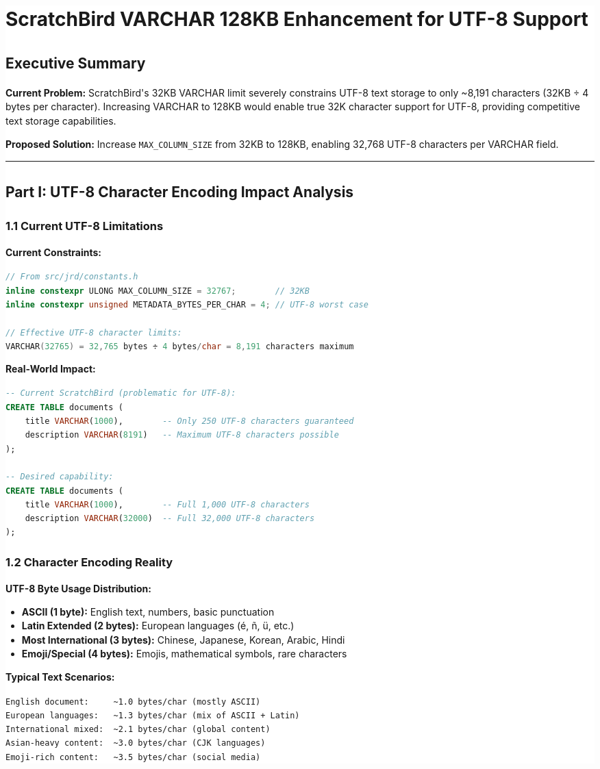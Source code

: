 # ScratchBird VARCHAR 128KB Enhancement for UTF-8 Support

## Executive Summary

**Current Problem:** ScratchBird's 32KB VARCHAR limit severely constrains UTF-8 text storage to only ~8,191 characters (32KB ÷ 4 bytes per character). Increasing VARCHAR to 128KB would enable true 32K character support for UTF-8, providing competitive text storage capabilities.

**Proposed Solution:** Increase `MAX_COLUMN_SIZE` from 32KB to 128KB, enabling 32,768 UTF-8 characters per VARCHAR field.

---

## Part I: UTF-8 Character Encoding Impact Analysis

### 1.1 Current UTF-8 Limitations

**Current Constraints:**
```cpp
// From src/jrd/constants.h
inline constexpr ULONG MAX_COLUMN_SIZE = 32767;        // 32KB
inline constexpr unsigned METADATA_BYTES_PER_CHAR = 4; // UTF-8 worst case

// Effective UTF-8 character limits:
VARCHAR(32765) = 32,765 bytes ÷ 4 bytes/char = 8,191 characters maximum
```

**Real-World Impact:**
```sql
-- Current ScratchBird (problematic for UTF-8):
CREATE TABLE documents (
    title VARCHAR(1000),        -- Only 250 UTF-8 characters guaranteed
    description VARCHAR(8191)   -- Maximum UTF-8 characters possible
);

-- Desired capability:
CREATE TABLE documents (
    title VARCHAR(1000),        -- Full 1,000 UTF-8 characters  
    description VARCHAR(32000)  -- Full 32,000 UTF-8 characters
);
```

### 1.2 Character Encoding Reality

**UTF-8 Byte Usage Distribution:**
- **ASCII (1 byte):** English text, numbers, basic punctuation
- **Latin Extended (2 bytes):** European languages (é, ñ, ü, etc.)
- **Most International (3 bytes):** Chinese, Japanese, Korean, Arabic, Hindi
- **Emoji/Special (4 bytes):** Emojis, mathematical symbols, rare characters

**Typical Text Scenarios:**
```
English document:     ~1.0 bytes/char (mostly ASCII)
European languages:   ~1.3 bytes/char (mix of ASCII + Latin)
International mixed:  ~2.1 bytes/char (global content)
Asian-heavy content:  ~3.0 bytes/char (CJK languages)
Emoji-rich content:   ~3.5 bytes/char (social media)
```
